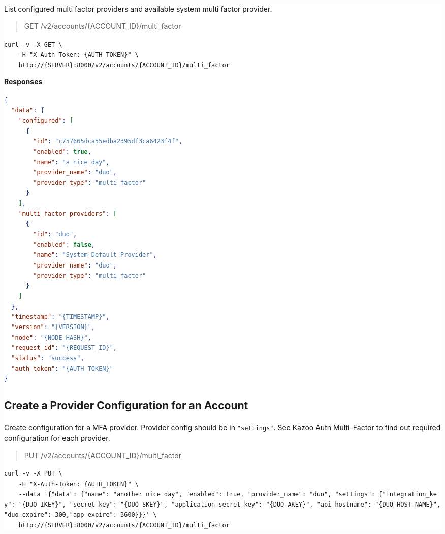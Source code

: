 List configured multi factor providers and available system multi factor provider.

> GET /v2/accounts/{ACCOUNT_ID}/multi_factor

```shell
curl -v -X GET \
    -H "X-Auth-Token: {AUTH_TOKEN}" \
    http://{SERVER}:8000/v2/accounts/{ACCOUNT_ID}/multi_factor
```

**Responses**

```json
{
  "data": {
    "configured": [
      {
        "id": "c757665dca55edba2395df3ca6423f4f",
        "enabled": true,
        "name": "a nice day",
        "provider_name": "duo",
        "provider_type": "multi_factor"
      }
    ],
    "multi_factor_providers": [
      {
        "id": "duo",
        "enabled": false,
        "name": "System Default Provider",
        "provider_name": "duo",
        "provider_type": "multi_factor"
      }
    ]
  },
  "timestamp": "{TIMESTAMP}",
  "version": "{VERSION}",
  "node": "{NODE_HASH}",
  "request_id": "{REQUEST_ID}",
  "status": "success",
  "auth_token": "{AUTH_TOKEN}"
}
```

## Create a Provider Configuration for an Account

Create configuration for a MFA provider. Provider config should be in `"settings"`. See [Kazoo Auth Multi-Factor](../../../core/kazoo_auth/doc/multi_factor.md) to find out required configuration for each provider.

> PUT /v2/accounts/{ACCOUNT_ID}/multi_factor

```shell
curl -v -X PUT \
    -H "X-Auth-Token: {AUTH_TOKEN}" \
    --data '{"data": {"name": "another nice day", "enabled": true, "provider_name": "duo", "settings": {"integration_key": "{DUO_IKEY}", "secret_key": "{DUO_SKEY}", "application_secret_key": "{DUO_AKEY}", "api_hostname": "{DUO_HOST_NAME}", "duo_expire": 300,"app_expire": 3600}}}' \
    http://{SERVER}:8000/v2/accounts/{ACCOUNT_ID}/multi_factor
```
